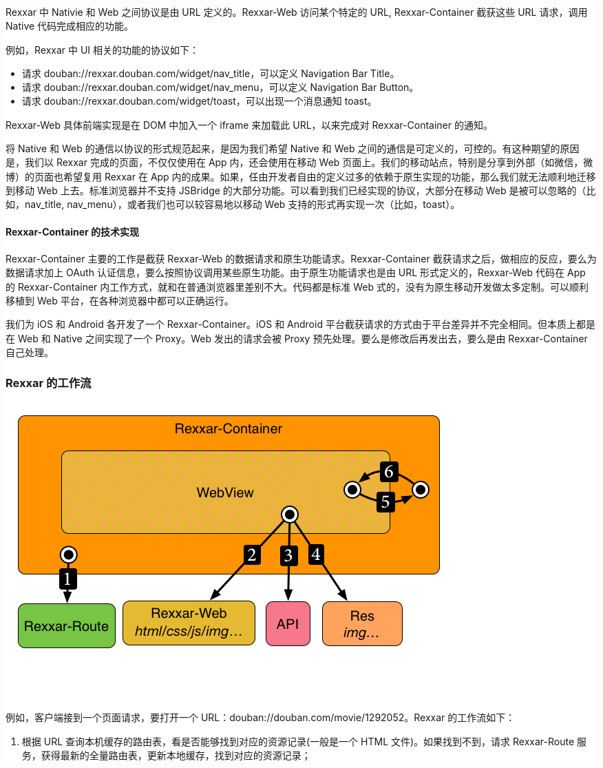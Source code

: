 Rexxar 中 Nativie 和 Web 之间协议是由 URL 定义的。Rexxar-Web 访问某个特定的 URL, Rexxar-Container 截获这些 URL 请求，调用 Native 代码完成相应的功能。

例如，Rexxar 中 UI 相关的功能的协议如下：

- 请求 douban://rexxar.douban.com/widget/nav_title，可以定义 Navigation Bar Title。
- 请求 douban://rexxar.douban.com/widget/nav_menu，可以定义 Navigation Bar Button。
- 请求 douban://rexxar.douban.com/widget/toast，可以出现一个消息通知 toast。

Rexxar-Web 具体前端实现是在 DOM 中加入一个 iframe 来加载此 URL，以来完成对 Rexxar-Container 的通知。

将 Native 和 Web 的通信以协议的形式规范起来，是因为我们希望 Native 和 Web 之间的通信是可定义的，可控的。有这种期望的原因是，我们以 Rexxar 完成的页面，不仅仅使用在 App 内，还会使用在移动 Web 页面上。我们的移动站点，特别是分享到外部（如微信，微博）的页面也希望复用 Rexxar 在 App 内的成果。如果，任由开发者自由的定义过多的依赖于原生实现的功能，那么我们就无法顺利地迁移到移动 Web 上去。标准浏览器并不支持 JSBridge 的大部分功能。可以看到我们已经实现的协议，大部分在移动 Web 是被可以忽略的（比如，nav_title, nav_menu），或者我们也可以较容易地以移动 Web 支持的形式再实现一次（比如，toast）。

#### Rexxar-Container 的技术实现

Rexxar-Container 主要的工作是截获 Rexxar-Web 的数据请求和原生功能请求。Rexxar-Container 截获请求之后，做相应的反应，要么为数据请求加上 OAuth 认证信息，要么按照协议调用某些原生功能。由于原生功能请求也是由 URL 形式定义的，Rexxar-Web 代码在 App 的 Rexxar-Container 内工作方式，就和在普通浏览器里差别不大。代码都是标准 Web 式的，没有为原生移动开发做太多定制。可以顺利移植到 Web 平台，在各种浏览器中都可以正确运行。

我们为 iOS 和 Android 各开发了一个 Rexxar-Container。iOS 和 Android 平台截获请求的方式由于平台差异并不完全相同。但本质上都是在 Web 和 Native 之间实现了一个 Proxy。Web 发出的请求会被 Proxy 预先处理。要么是修改后再发出去，要么是由 Rexxar-Container 自己处理。

### Rexxar 的工作流

![Rexxar 工作流](/docs/images/Rexxar.png)

例如，客户端接到一个页面请求，要打开一个 URL：douban://douban.com/movie/1292052。Rexxar 的工作流如下：

1. 根据 URL 查询本机缓存的路由表，看是否能够找到对应的资源记录(一般是一个 HTML 文件)。如果找到不到，请求 Rexxar-Route 服务，获得最新的全量路由表，更新本地缓存，找到对应的资源记录；
